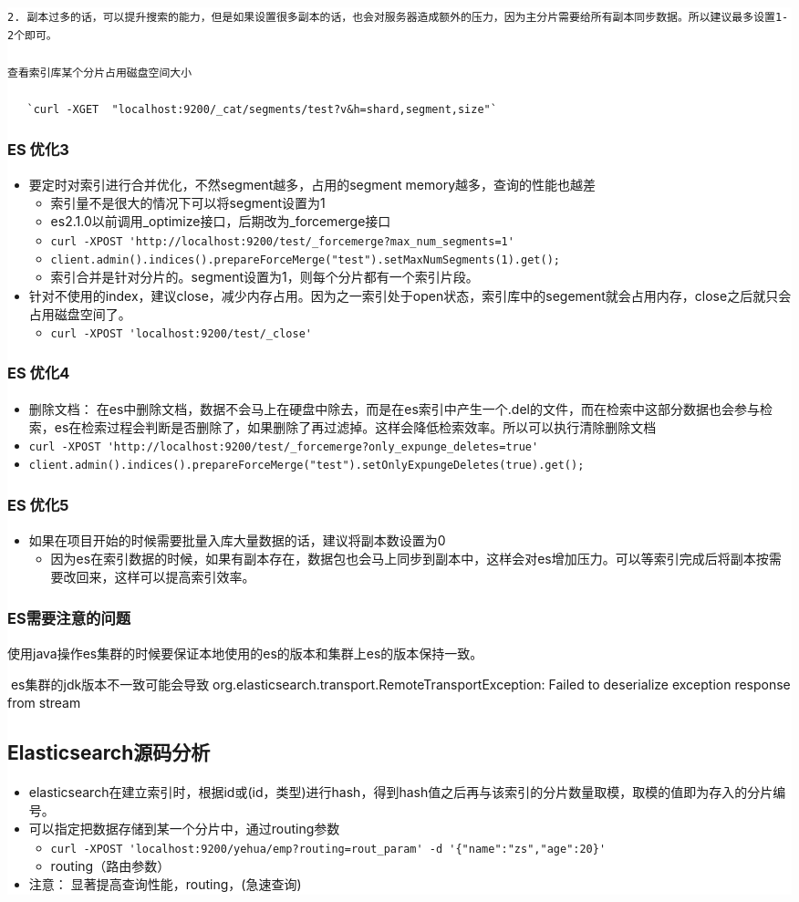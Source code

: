	2. 副本过多的话，可以提升搜索的能力，但是如果设置很多副本的话，也会对服务器造成额外的压力，因为主分片需要给所有副本同步数据。所以建议最多设置1-2个即可。

    查看索引库某个分片占用磁盘空间大小

    ​	`curl -XGET  "localhost:9200/_cat/segments/test?v&h=shard,segment,size"`

### ES 优化3

 - 要定时对索引进行合并优化，不然segment越多，占用的segment memory越多，查询的性能也越差
    - 索引量不是很大的情况下可以将segment设置为1
    - es2.1.0以前调用\_optimize接口，后期改为\_forcemerge接口
    - `curl -XPOST 'http://localhost:9200/test/_forcemerge?max_num_segments=1'`
    - `client.admin().indices().prepareForceMerge("test").setMaxNumSegments(1).get();`
    - 索引合并是针对分片的。segment设置为1，则每个分片都有一个索引片段。
- 针对不使用的index，建议close，减少内存占用。因为之一索引处于open状态，索引库中的segement就会占用内存，close之后就只会占用磁盘空间了。
  - `curl -XPOST 'localhost:9200/test/_close'`



### ES 优化4

- 删除文档： 在es中删除文档，数据不会马上在硬盘中除去，而是在es索引中产生一个.del的文件，而在检索中这部分数据也会参与检索，es在检索过程会判断是否删除了，如果删除了再过滤掉。这样会降低检索效率。所以可以执行清除删除文档
- `curl -XPOST 'http://localhost:9200/test/_forcemerge?only_expunge_deletes=true'`
- `client.admin().indices().prepareForceMerge("test").setOnlyExpungeDeletes(true).get();`

### ES 优化5

- 如果在项目开始的时候需要批量入库大量数据的话，建议将副本数设置为0
  - 因为es在索引数据的时候，如果有副本存在，数据包也会马上同步到副本中，这样会对es增加压力。可以等索引完成后将副本按需要改回来，这样可以提高索引效率。

### ES需要注意的问题

使用java操作es集群的时候要保证本地使用的es的版本和集群上es的版本保持一致。

​	es集群的jdk版本不一致可能会导致 org.elasticsearch.transport.RemoteTransportException: Failed to deserialize exception response from stream




## Elasticsearch源码分析

- elasticsearch在建立索引时，根据id或(id，类型)进行hash，得到hash值之后再与该索引的分片数量取模，取模的值即为存入的分片编号。
- 可以指定把数据存储到某一个分片中，通过routing参数
  - `curl -XPOST 'localhost:9200/yehua/emp?routing=rout_param' -d '{"name":"zs","age":20}'`
  - routing（路由参数）
- 注意： 显著提高查询性能，routing，(急速查询)